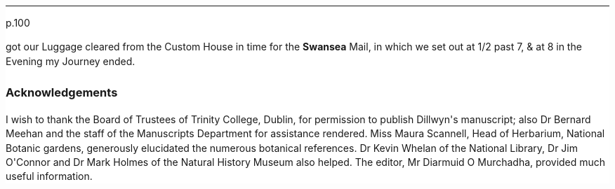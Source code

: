 

---

p.100



got our Luggage cleared from the Custom House in time for the **Swansea** Mail, in which we set out at 1/2 past 7, & at 8 in the Evening my Journey ended.


### Acknowledgements


I wish to thank the Board of Trustees of Trinity College, Dublin, for permission to publish Dillwyn's manuscript; also Dr Bernard Meehan and the staff of the Manuscripts Department for assistance rendered. Miss Maura Scannell, Head of Herbarium, National Botanic gardens, generously elucidated the numerous botanical references. Dr Kevin Whelan of the National Library, Dr Jim O'Connor and Dr Mark Holmes of the Natural History Museum also helped. The editor, Mr Diarmuid O Murchadha, provided much useful information.














